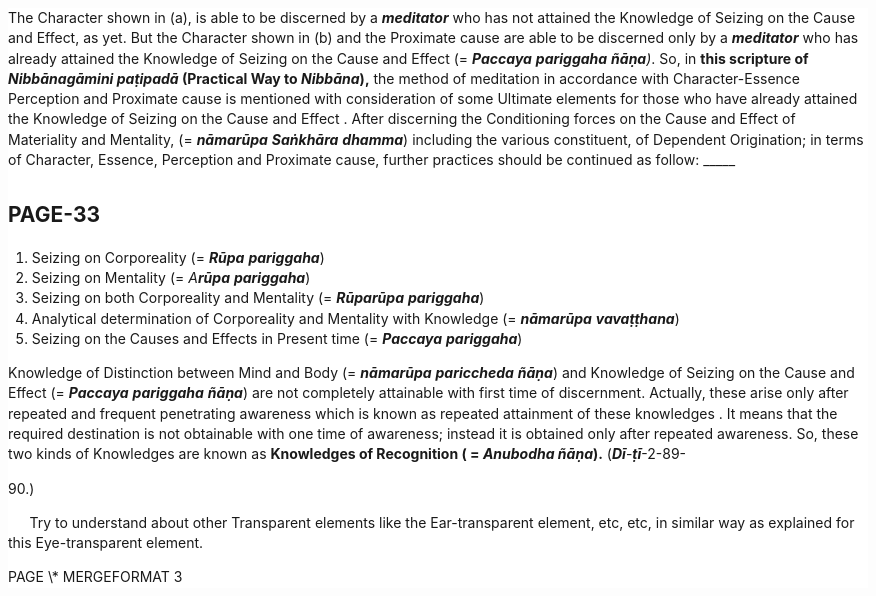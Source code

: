  The Character shown in (a), is able to be discerned by a ***meditator*** who has not attained the Knowledge of Seizing on the Cause and Effect, as yet. But the Character shown in (b) and the Proximate cause are able to be discerned only by a ***meditator*** who has already attained the Knowledge of Seizing on the Cause and Effect (= ***Paccaya** **pariggaha** **ñāṇa**)*. So, in **this scripture of *Nibbānagāmini paṭipadā* (Practical Way to *Nibbāna*),** the method of meditation in accordance with Character-Essence Perception and Proximate cause is mentioned with consideration of some Ultimate elements for those who have already attained the Knowledge of Seizing on the Cause and Effect . After discerning the Conditioning forces on the Cause and Effect of Materiality and Mentality, (= ***nāmarūpa** **Saṅkhāra** **dhamma***) including the various constituent, of Dependent Origination; in terms of Character, Essence, Perception and Proximate cause, further practices should be continued as follow:  \_\_\_\_\_ 


## **PAGE-33** 


1. Seizing on Corporeality (= ***Rūpa** **pariggaha***)  
1. Seizing on Mentality (= *A**rūpa** **pariggaha***)  
1. Seizing on both Corporeality and Mentality (= ***Rūparūpa** **pariggaha***) 
1. Analytical determination of Corporeality and Mentality with Knowledge (= ***nāmarūpa** **vavaṭṭhana***) 
1. Seizing on the Causes and Effects in Present time (= ***Paccaya** **pariggaha***) 



Knowledge of Distinction between Mind and Body (= ***nāmarūpa** **pariccheda** **ñāṇa***) and Knowledge of Seizing on the Cause and Effect (= ***Paccaya** **pariggaha** **ñāṇa***) are not completely attainable with first time of discernment. Actually, these arise only after repeated and frequent penetrating awareness which is known as repeated attainment of these knowledges . It means that the required destination is not obtainable with one time of awareness; instead it is obtained only after repeated awareness. So, these two kinds of Knowledges are known as **Knowledges of Recognition ( = *Anubodha ñāṇa*).** (***Dī***-***ṭī***-2-89-

90.) 

`   `Try to understand about other Transparent elements like the Ear-transparent element, etc, etc, in similar way as explained for this Eye-transparent element. 


 PAGE   \\* MERGEFORMAT 3
